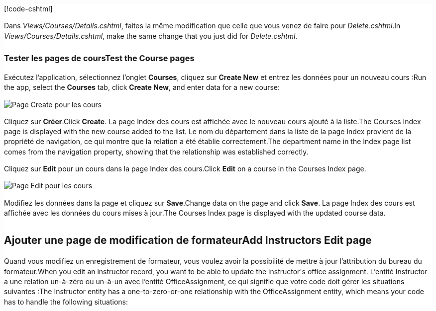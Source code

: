 [!code-cshtml[](intro/samples/cu/Views/Courses/Delete.cshtml?highlight=14-19,36)]

<span data-ttu-id="69e6a-140">Dans *Views/Courses/Details.cshtml*, faites la même modification que celle que vous venez de faire pour *Delete.cshtml*.</span><span class="sxs-lookup"><span data-stu-id="69e6a-140">In *Views/Courses/Details.cshtml*, make the same change that you just did for *Delete.cshtml*.</span></span>

### <a name="test-the-course-pages"></a><span data-ttu-id="69e6a-141">Tester les pages de cours</span><span class="sxs-lookup"><span data-stu-id="69e6a-141">Test the Course pages</span></span>

<span data-ttu-id="69e6a-142">Exécutez l’application, sélectionnez l’onglet **Courses**, cliquez sur **Create New** et entrez les données pour un nouveau cours :</span><span class="sxs-lookup"><span data-stu-id="69e6a-142">Run the app, select the **Courses** tab, click **Create New**, and enter data for a new course:</span></span>

![Page Create pour les cours](update-related-data/_static/course-create.png)

<span data-ttu-id="69e6a-144">Cliquez sur **Créer**.</span><span class="sxs-lookup"><span data-stu-id="69e6a-144">Click **Create**.</span></span> <span data-ttu-id="69e6a-145">La page Index des cours est affichée avec le nouveau cours ajouté à la liste.</span><span class="sxs-lookup"><span data-stu-id="69e6a-145">The Courses Index page is displayed with the new course added to the list.</span></span> <span data-ttu-id="69e6a-146">Le nom du département dans la liste de la page Index provient de la propriété de navigation, ce qui montre que la relation a été établie correctement.</span><span class="sxs-lookup"><span data-stu-id="69e6a-146">The department name in the Index page list comes from the navigation property, showing that the relationship was established correctly.</span></span>

<span data-ttu-id="69e6a-147">Cliquez sur **Edit** pour un cours dans la page Index des cours.</span><span class="sxs-lookup"><span data-stu-id="69e6a-147">Click **Edit** on a course in the Courses Index page.</span></span>

![Page Edit pour les cours](update-related-data/_static/course-edit.png)

<span data-ttu-id="69e6a-149">Modifiez les données dans la page et cliquez sur **Save**.</span><span class="sxs-lookup"><span data-stu-id="69e6a-149">Change data on the page and click **Save**.</span></span> <span data-ttu-id="69e6a-150">La page Index des cours est affichée avec les données du cours mises à jour.</span><span class="sxs-lookup"><span data-stu-id="69e6a-150">The Courses Index page is displayed with the updated course data.</span></span>

## <a name="add-instructors-edit-page"></a><span data-ttu-id="69e6a-151">Ajouter une page de modification de formateur</span><span class="sxs-lookup"><span data-stu-id="69e6a-151">Add Instructors Edit page</span></span>

<span data-ttu-id="69e6a-152">Quand vous modifiez un enregistrement de formateur, vous voulez avoir la possibilité de mettre à jour l’attribution du bureau du formateur.</span><span class="sxs-lookup"><span data-stu-id="69e6a-152">When you edit an instructor record, you want to be able to update the instructor's office assignment.</span></span> <span data-ttu-id="69e6a-153">L’entité Instructor a une relation un-à-zéro ou un-à-un avec l’entité OfficeAssignment, ce qui signifie que votre code doit gérer les situations suivantes :</span><span class="sxs-lookup"><span data-stu-id="69e6a-153">The Instructor entity has a one-to-zero-or-one relationship with the OfficeAssignment entity, which means your code has to handle the following situations:</span></span>
